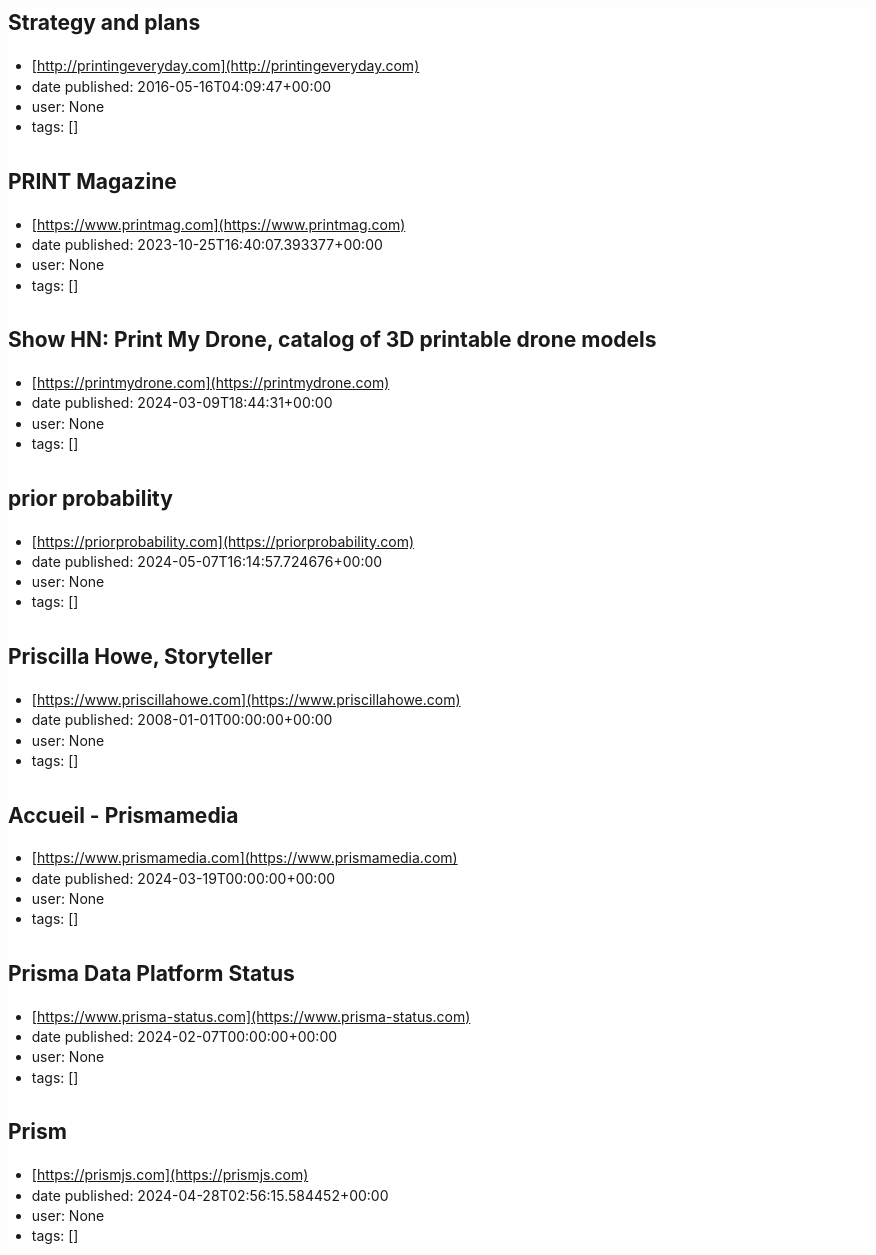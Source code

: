 ## Strategy and plans
 - [http://printingeveryday.com](http://printingeveryday.com)
 - date published: 2016-05-16T04:09:47+00:00
 - user: None
 - tags: []

## PRINT Magazine
 - [https://www.printmag.com](https://www.printmag.com)
 - date published: 2023-10-25T16:40:07.393377+00:00
 - user: None
 - tags: []

## Show HN: Print My Drone, catalog of 3D printable drone models
 - [https://printmydrone.com](https://printmydrone.com)
 - date published: 2024-03-09T18:44:31+00:00
 - user: None
 - tags: []

## prior probability
 - [https://priorprobability.com](https://priorprobability.com)
 - date published: 2024-05-07T16:14:57.724676+00:00
 - user: None
 - tags: []

## Priscilla Howe, Storyteller
 - [https://www.priscillahowe.com](https://www.priscillahowe.com)
 - date published: 2008-01-01T00:00:00+00:00
 - user: None
 - tags: []

## Accueil - Prismamedia
 - [https://www.prismamedia.com](https://www.prismamedia.com)
 - date published: 2024-03-19T00:00:00+00:00
 - user: None
 - tags: []

## Prisma Data Platform Status
 - [https://www.prisma-status.com](https://www.prisma-status.com)
 - date published: 2024-02-07T00:00:00+00:00
 - user: None
 - tags: []

## Prism
 - [https://prismjs.com](https://prismjs.com)
 - date published: 2024-04-28T02:56:15.584452+00:00
 - user: None
 - tags: []
